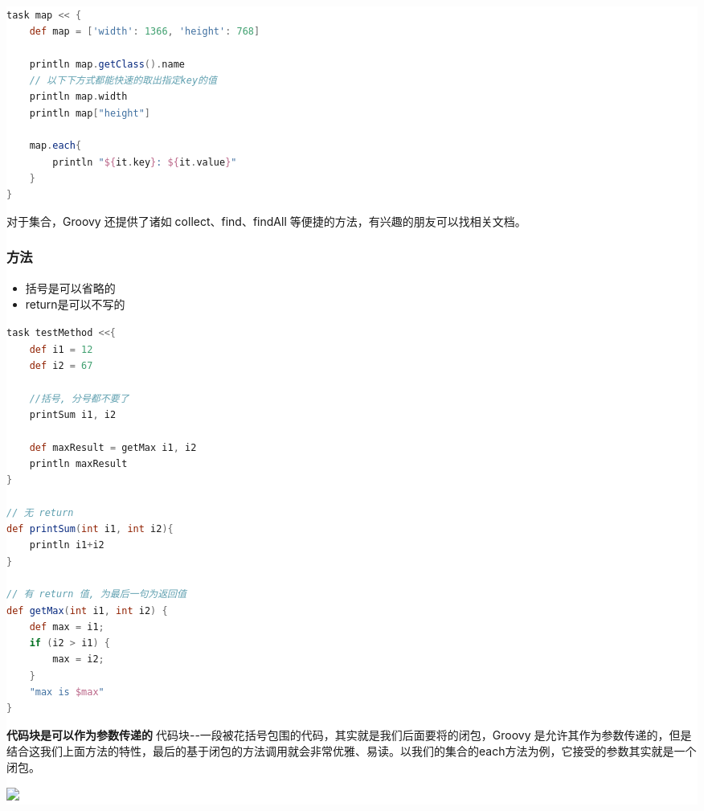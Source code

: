 ``` groovy
task map << {
    def map = ['width': 1366, 'height': 768]

    println map.getClass().name
    // 以下下方式都能快速的取出指定key的值
    println map.width
    println map["height"]

    map.each{
        println "${it.key}: ${it.value}"
    }
}
```

对于集合，Groovy 还提供了诸如 collect、find、findAll 等便捷的方法，有兴趣的朋友可以找相关文档。

### 方法

* 括号是可以省略的
* return是可以不写的

```groovy
task testMethod <<{
    def i1 = 12
    def i2 = 67

    //括号, 分号都不要了
    printSum i1, i2

    def maxResult = getMax i1, i2
    println maxResult
}

// 无 return
def printSum(int i1, int i2){
    println i1+i2
}

// 有 return 值, 为最后一句为返回值
def getMax(int i1, int i2) {
    def max = i1;
    if (i2 > i1) {
        max = i2;
    }
    "max is $max"
}
```

**代码块是可以作为参数传递的**
代码块--一段被花括号包围的代码，其实就是我们后面要将的闭包，Groovy 是允许其作为参数传递的，但是结合这我们上面方法的特性，最后的基于闭包的方法调用就会非常优雅、易读。以我们的集合的each方法为例，它接受的参数其实就是一个闭包。

![](http://upload-images.jianshu.io/upload_images/1662509-72f3bfd7fbf9e588.png?imageMogr2/auto-orient/strip%7CimageView2/2/w/1240)
